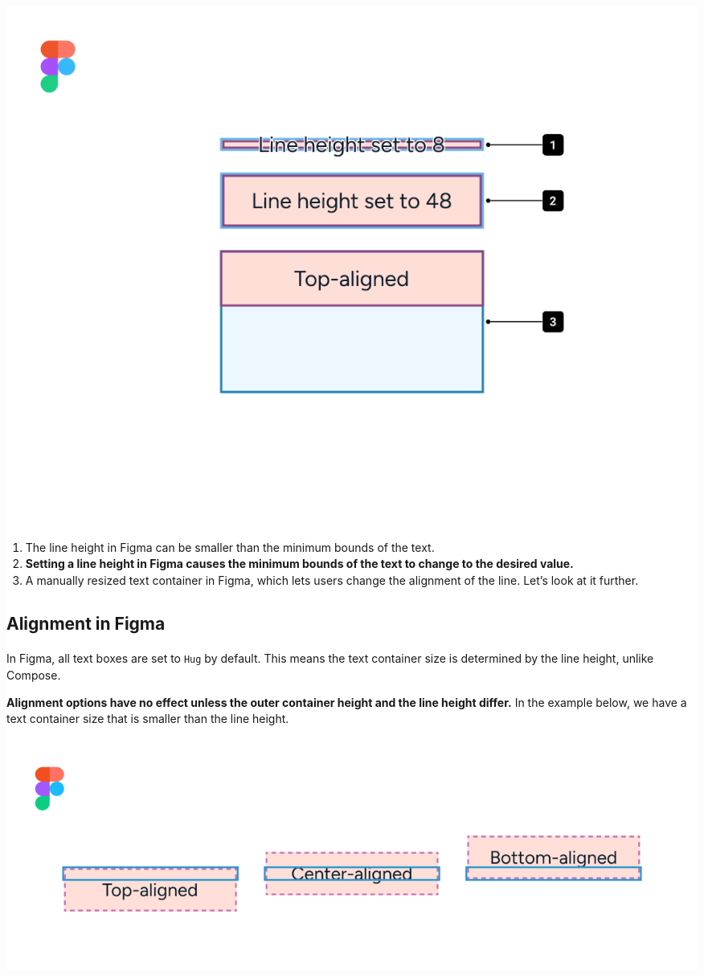 ![Behavior of line height in Figma.](figma_lineheight.gif)

1. The line height in Figma can be smaller than the minimum bounds of the text.
2. **Setting a line height in Figma causes the minimum bounds of the text to change to the desired value.**
3. A manually resized text container in Figma, which lets users change the alignment of the line. Let’s look at it further.

## Alignment in Figma

In Figma, all text boxes are set to `Hug` by default. This means the text container size is determined by the line height, unlike Compose.

**Alignment options have no effect unless the outer container height and the line height differ.** In the example below, we have a text container size that is smaller than the line height.

![Behavior of line alignment in Figma with an outer container size that differs from the line height.](figma_outer_bounds_alignment.png)
